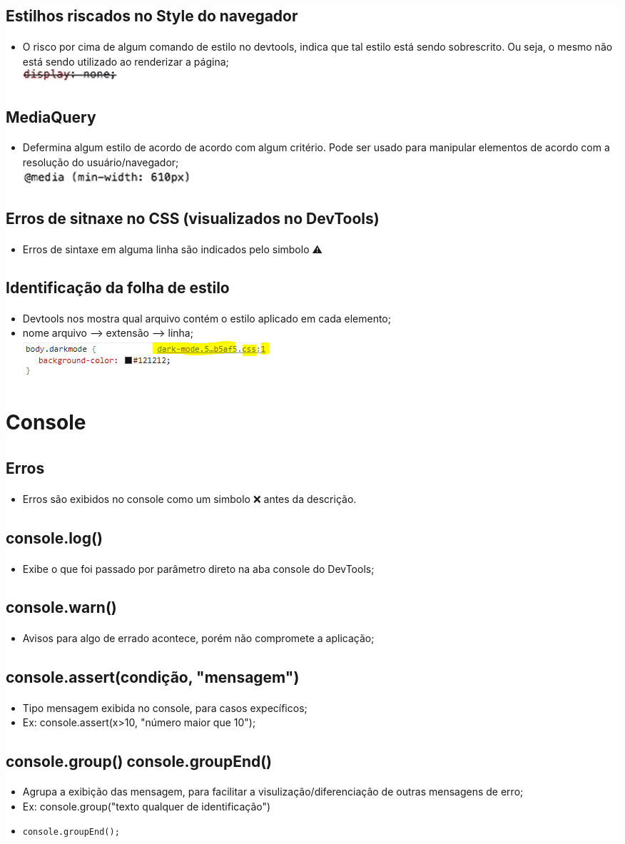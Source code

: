 ## Estilhos riscados no Style do navegador
- O risco por cima de algum comando de estilo no devtools, indica que tal estilo está sendo sobrescrito. Ou seja, o mesmo não está sendo utilizado ao renderizar a página; <br/>
![sobrescrito](img/sobrescrito.PNG)

## MediaQuery 
- Defermina algum estilo de acordo de acordo com algum critério. Pode ser usado para manipular elementos de acordo com a resolução do usuário/navegador; <br/>
![mediaQuery](img/mediaQuery.PNG)

## Erros de sitnaxe no CSS (visualizados no DevTools)
- Erros de sintaxe em alguma linha são indicados pelo simbolo :warning:

## Identificação da folha de estilo
- Devtools nos mostra qual arquivo contém o estilo aplicado em cada elemento;
- nome arquivo --> extensão --> linha; <br/>
![localizarArquivo](img/identificacao.PNG)

# Console

## Erros
- Erros são exibidos no console como um simbolo :x: antes da descrição.

## console.log()
- Exibe o que foi passado por parâmetro direto na aba console do DevTools;

## console.warn()
- Avisos para algo de errado acontece, porém não compromete a aplicação;

## console.assert(condição, "mensagem")
- Tipo mensagem exibida no console, para casos expecíficos;
- Ex: console.assert(x>10, "número maior que 10");

## console.group() console.groupEnd()
- Agrupa a exibição das mensagem, para facilitar a visulização/diferenciação de outras mensagens de erro;
- Ex: console.group("texto qualquer de identificação")
-     console.groupEnd();

